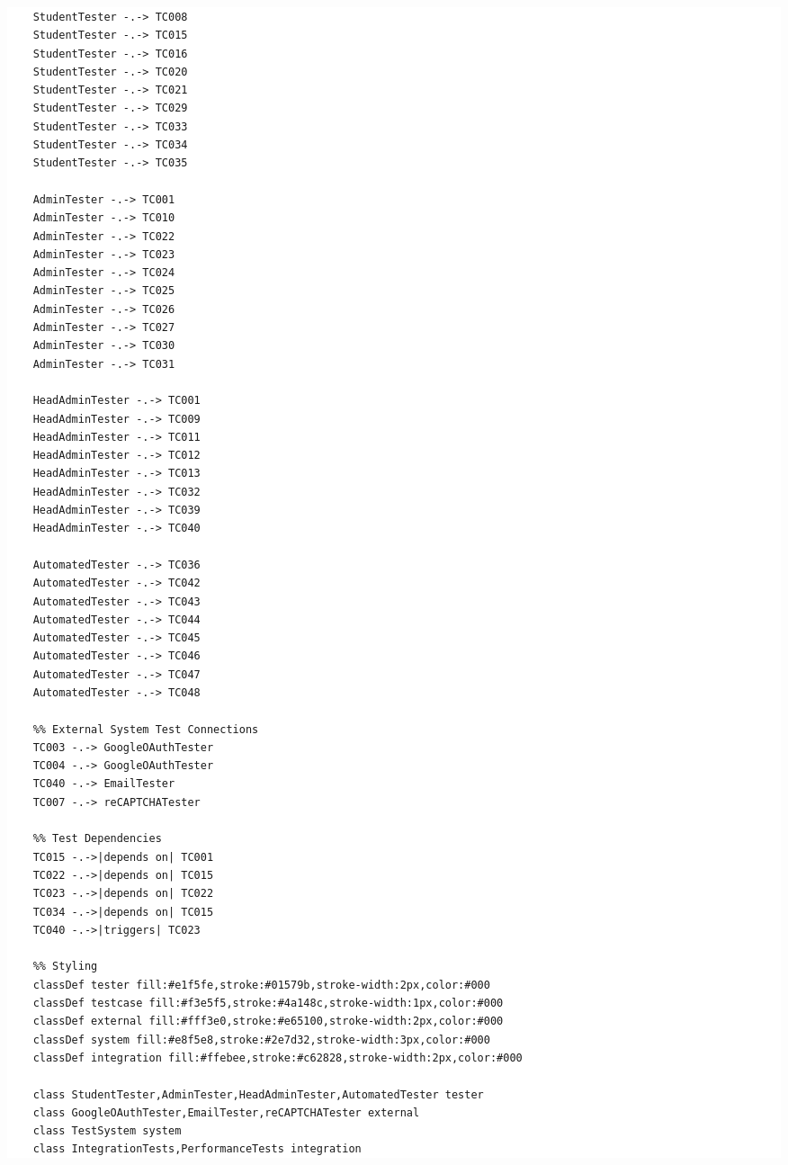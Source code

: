 ```mermaid
    StudentTester -.-> TC008
    StudentTester -.-> TC015
    StudentTester -.-> TC016
    StudentTester -.-> TC020
    StudentTester -.-> TC021
    StudentTester -.-> TC029
    StudentTester -.-> TC033
    StudentTester -.-> TC034
    StudentTester -.-> TC035
    
    AdminTester -.-> TC001
    AdminTester -.-> TC010
    AdminTester -.-> TC022
    AdminTester -.-> TC023
    AdminTester -.-> TC024
    AdminTester -.-> TC025
    AdminTester -.-> TC026
    AdminTester -.-> TC027
    AdminTester -.-> TC030
    AdminTester -.-> TC031
    
    HeadAdminTester -.-> TC001
    HeadAdminTester -.-> TC009
    HeadAdminTester -.-> TC011
    HeadAdminTester -.-> TC012
    HeadAdminTester -.-> TC013
    HeadAdminTester -.-> TC032
    HeadAdminTester -.-> TC039
    HeadAdminTester -.-> TC040
    
    AutomatedTester -.-> TC036
    AutomatedTester -.-> TC042
    AutomatedTester -.-> TC043
    AutomatedTester -.-> TC044
    AutomatedTester -.-> TC045
    AutomatedTester -.-> TC046
    AutomatedTester -.-> TC047
    AutomatedTester -.-> TC048
    
    %% External System Test Connections
    TC003 -.-> GoogleOAuthTester
    TC004 -.-> GoogleOAuthTester
    TC040 -.-> EmailTester
    TC007 -.-> reCAPTCHATester
    
    %% Test Dependencies
    TC015 -.->|depends on| TC001
    TC022 -.->|depends on| TC015
    TC023 -.->|depends on| TC022
    TC034 -.->|depends on| TC015
    TC040 -.->|triggers| TC023
    
    %% Styling
    classDef tester fill:#e1f5fe,stroke:#01579b,stroke-width:2px,color:#000
    classDef testcase fill:#f3e5f5,stroke:#4a148c,stroke-width:1px,color:#000
    classDef external fill:#fff3e0,stroke:#e65100,stroke-width:2px,color:#000
    classDef system fill:#e8f5e8,stroke:#2e7d32,stroke-width:3px,color:#000
    classDef integration fill:#ffebee,stroke:#c62828,stroke-width:2px,color:#000
    
    class StudentTester,AdminTester,HeadAdminTester,AutomatedTester tester
    class GoogleOAuthTester,EmailTester,reCAPTCHATester external
    class TestSystem system
    class IntegrationTests,PerformanceTests integration
```